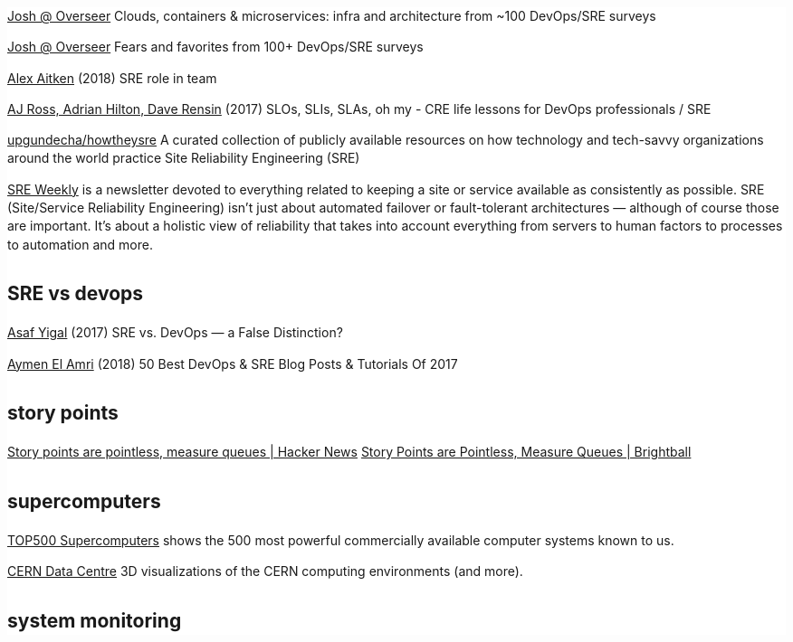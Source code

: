 [Josh @ Overseer](https://engr.overseerlabs.io/clouds-containers-microservices-infra-and-architecture-from-100-devops-sre-surveys-cb636b1a1589)
Clouds, containers & microservices: infra and architecture from ~100 DevOps/SRE surveys

[Josh @ Overseer](https://engr.overseerlabs.io/fears-and-favorites-from-100-devops-sre-surveys-84a1365a9f18)
Fears and favorites from 100+ DevOps/SRE surveys

[Alex Aitken](https://www.alexaitken.nz/blog/sre-role-in-team/)
(2018) SRE role in team

[AJ Ross, Adrian Hilton, Dave Rensin](https://cloudplatform.googleblog.com/2017/01/availability-part-deux--CRE-life-lessons.html)
(2017) SLOs, SLIs, SLAs, oh my - CRE life lessons
for DevOps professionals / SRE

[upgundecha/howtheysre](https://github.com/upgundecha/howtheysre)
A curated collection of publicly available resources on how technology and tech-savvy organizations around the world practice Site Reliability Engineering (SRE)

[SRE Weekly](https://sreweekly.com/)
is a newsletter devoted to everything related to keeping a site or service available as consistently as possible.
SRE (Site/Service Reliability Engineering) isn’t just about automated failover or fault-tolerant architectures — although of course those are important.  It’s about a holistic view of reliability that takes into account everything from servers to human factors to processes to automation and more.

## SRE vs devops

[Asaf Yigal](https://devops.com/sre-vs-devops-false-distinction/)
(2017) SRE vs. DevOps — a False Distinction?

[Aymen El Amri](https://hackernoon.com/50-best-devops-sre-blog-posts-tutorials-of-2017-451a7d69c4ef)
(2018) 50 Best DevOps & SRE Blog Posts & Tutorials Of 2017

## story points

[Story points are pointless, measure queues | Hacker News](https://news.ycombinator.com/item?id=40969693)
[Story Points are Pointless, Measure Queues | Brightball](https://www.brightball.com/articles/story-points-are-pointless-measure-queues)

## supercomputers

[TOP500 Supercomputers](https://www.top500.org/)
shows the 500 most powerful commercially available computer systems known to us.

[CERN Data Centre](https://home.cern/science/computing)
3D visualizations of the CERN computing environments (and more).

## system monitoring
